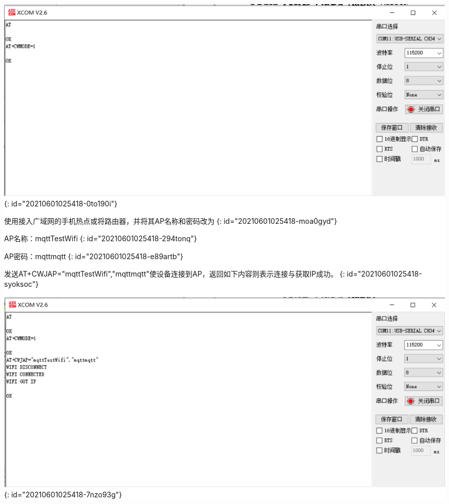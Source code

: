 ![](media/faeba855189d5f94d375743ef855b5f0.png)
{: id="20210601025418-0to190i"}

使用接入广域网的手机热点或将路由器，并将其AP名称和密码改为
{: id="20210601025418-moa0gyd"}

AP名称：mqttTestWifi
{: id="20210601025418-294tonq"}

AP密码：mqttmqtt
{: id="20210601025418-e89artb"}

发送AT+CWJAP="mqttTestWifi","mqttmqtt"使设备连接到AP，返回如下内容则表示连接与获取IP成功。
{: id="20210601025418-syoksoc"}

![](media/23a4e0459a36b9724e976e702cab65e8.png)
{: id="20210601025418-7nzo93g"}
